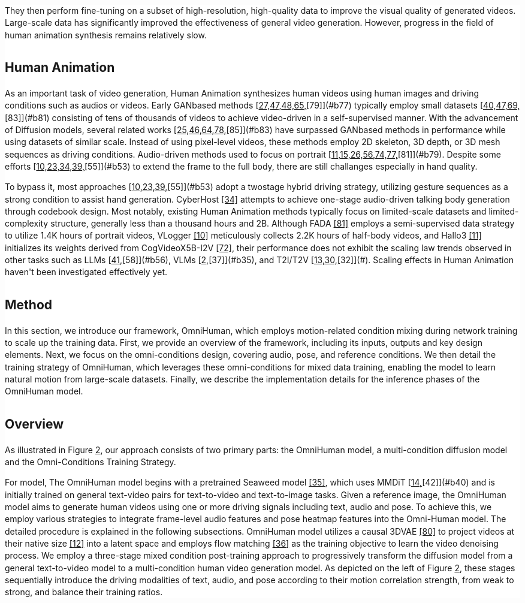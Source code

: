 They then perform fine-tuning on a subset of high-resolution, high-quality data to improve the visual quality of generated videos. Large-scale data has significantly improved the effectiveness of general video generation. However, progress in the field of human animation synthesis remains relatively slow.

## Human Animation

As an important task of video generation, Human Animation synthesizes human videos using human images and driving conditions such as audios or videos. Early GANbased methods [[27,](#b26)[47,](#b45)[48,](#b46)[65,](#b63)[79]](#b77) typically employ small datasets [[40,](#b38)[47,](#b45)[69,](#b67)[83]](#b81) consisting of tens of thousands of videos to achieve video-driven in a self-supervised manner. With the advancement of Diffusion models, several related works [[25,](#b24)[46,](#b44)[64,](#b62)[78,](#b76)[85]](#b83) have surpassed GANbased methods in performance while using datasets of similar scale. Instead of using pixel-level videos, these methods employ 2D skeleton, 3D depth, or 3D mesh sequences as driving conditions. Audio-driven methods used to focus on portrait [[11,](#b10)[15,](#b14)[26,](#b25)[56,](#b54)[74,](#b72)[77,](#b75)[81]](#b79). Despite some efforts [[10,](#b9)[23,](#b22)[34,](#b32)[39,](#b37)[55]](#b53) to extend the frame to the full body, there are still challanges especially in hand quality.

To bypass it, most approaches [[10,](#b9)[23,](#b22)[39,](#b37)[55]](#b53) adopt a twostage hybrid driving strategy, utilizing gesture sequences as a strong condition to assist hand generation. CyberHost [[34]](#b32) attempts to achieve one-stage audio-driven talking body generation through codebook design. Most notably, existing Human Animation methods typically focus on limited-scale datasets and limited-complexity structure, generally less than a thousand hours and 2B. Although FADA [[81]](#b79) employs a semi-supervised data strategy to utilize 1.4K hours of portrait videos, VLogger [[10]](#b9) meticulously collects 2.2K hours of half-body videos, and Hallo3 [[11]](#b10) initializes its weights derived from CogVideoX5B-I2V [[72]](#b70), their performance does not exhibit the scaling law trends observed in other tasks such as LLMs [[41,](#b39)[58]](#b56), VLMs [[2,](#b1)[37]](#b35), and T2I/T2V [[13,](#b12)[30,](#b29)[32]](#). Scaling effects in Human Animation haven't been investigated effectively yet.

## Method

In this section, we introduce our framework, OmniHuman, which employs motion-related condition mixing during network training to scale up the training data. First, we provide an overview of the framework, including its inputs, outputs and key design elements. Next, we focus on the omni-conditions design, covering audio, pose, and reference conditions. We then detail the training strategy of OmniHuman, which leverages these omni-conditions for mixed data training, enabling the model to learn natural motion from large-scale datasets. Finally, we describe the implementation details for the inference phases of the OmniHuman model.

## Overview

As illustrated in Figure [2](#fig_0), our approach consists of two primary parts: the OmniHuman model, a multi-condition diffusion model and the Omni-Conditions Training Strategy.

For model, The OmniHuman model begins with a pretrained Seaweed model [[35]](#b33), which uses MMDiT [[14,](#b13)[42]](#b40) and is initially trained on general text-video pairs for text-to-video and text-to-image tasks. Given a reference image, the OmniHuman model aims to generate human videos using one or more driving signals including text, audio and pose. To achieve this, we employ various strategies to integrate frame-level audio features and pose heatmap features into the Omni-Human model. The detailed procedure is explained in the following subsections. OmniHuman model utilizes a causal 3DVAE [[80]](#b78) to project videos at their native size [[12]](#b11) into a latent space and employs flow matching [[36]](#b34) as the training objective to learn the video denoising process. We employ a three-stage mixed condition post-training approach to progressively transform the diffusion model from a general text-to-video model to a multi-condition human video generation model. As depicted on the left of Figure [2](#fig_0), these stages sequentially introduce the driving modalities of text, audio, and pose according to their motion correlation strength, from weak to strong, and balance their training ratios.
